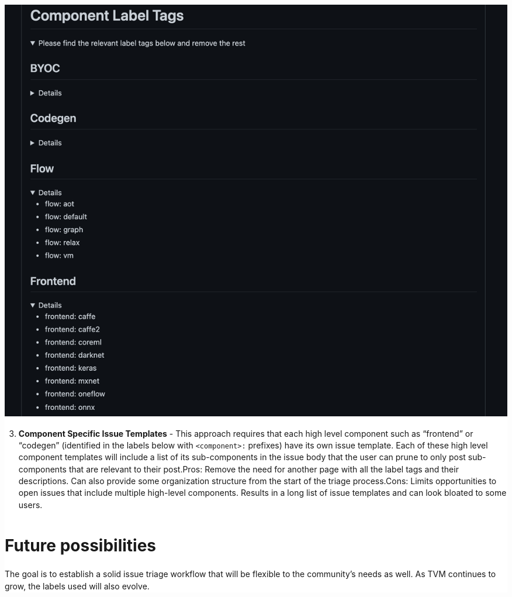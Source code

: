![Dropdown](assets/0089/Dropdown.png)

3. **Component Specific Issue Templates** - This approach requires that each high level component such as “frontend” or “codegen” (identified in the labels below with `<component>:` prefixes) have its own issue template. Each of these high level component templates will include a list of its sub-components in the issue body that the user can prune to only post sub-components that are relevant to their post.Pros: Remove the need for another page with all the label tags and their descriptions. Can also provide some organization structure from the start of the triage process.Cons: Limits opportunities to open issues that include multiple high-level components. Results in a long list of issue templates and can look bloated to some users.

# **Future possibilities**

The goal is to establish a solid issue triage workflow that will be flexible to the community’s needs as well. As TVM continues to grow, the labels used will also evolve.
